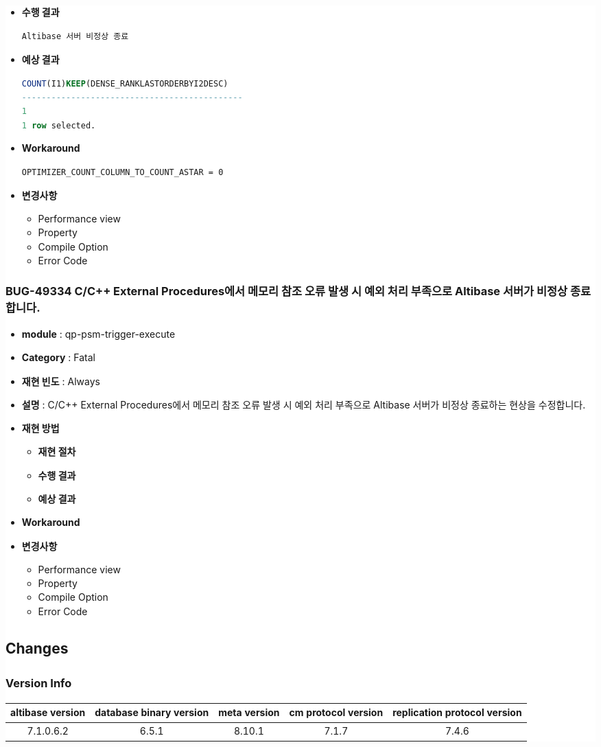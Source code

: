   -   **수행 결과**

          Altibase 서버 비정상 종료

  -   **예상 결과**

      ```sql
      COUNT(I1)KEEP(DENSE_RANKLASTORDERBYI2DESC) 
      ---------------------------------------------
      1                    
      1 row selected.
      ```

-   **Workaround**

        OPTIMIZER_COUNT_COLUMN_TO_COUNT_ASTAR = 0

-   **변경사항**

    -   Performance view
    -   Property
    -   Compile Option
    -   Error Code

### BUG-49334 C/C++ External Procedures에서 메모리 참조 오류 발생 시 예외 처리 부족으로 Altibase 서버가 비정상 종료합니다.

-   **module** : qp-psm-trigger-execute

-   **Category** : Fatal

-   **재현 빈도** : Always

-   **설명** : C/C++ External Procedures에서 메모리 참조 오류 발생 시 예외 처리 부족으로 Altibase 서버가 비정상 종료하는 현상을 수정합니다.
    
-   **재현 방법**

    -   **재현 절차**

    -   **수행 결과**

    -   **예상 결과**

-   **Workaround**

-   **변경사항**

    -   Performance view
    -   Property
    -   Compile Option
    -   Error Code

Changes
-------

### Version Info

| altibase version | database binary version | meta version | cm protocol version | replication protocol version |
| :--------------: | :---------------------: | :----------: | :-----------------: | :--------------------------: |
|    7.1.0.6.2     |          6.5.1          |    8.10.1    |        7.1.7        |            7.4.6             |
